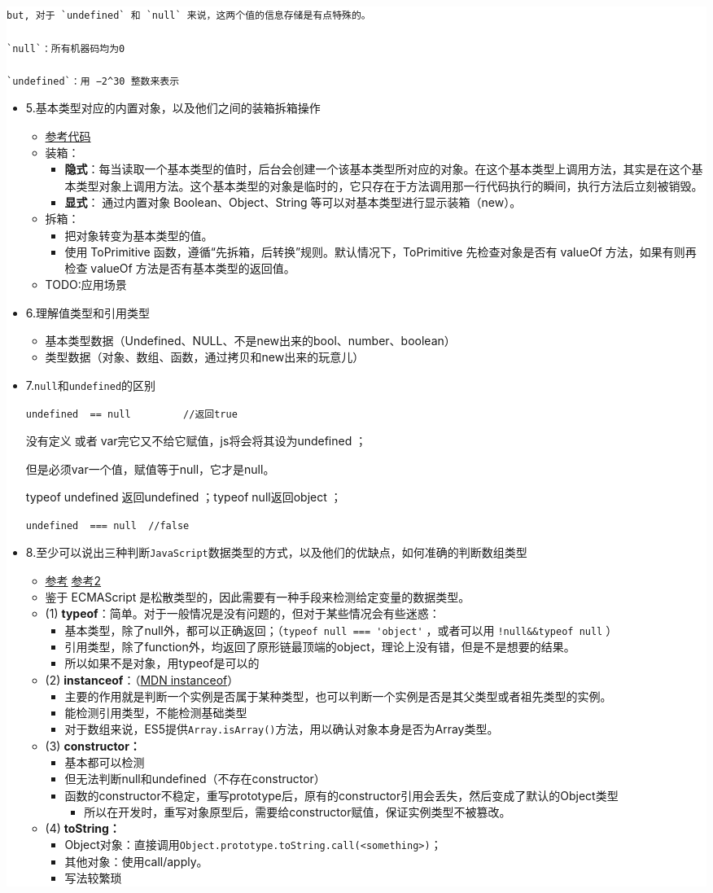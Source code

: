     but, 对于 `undefined` 和 `null` 来说，这两个值的信息存储是有点特殊的。

    `null`：所有机器码均为0

    `undefined`：用 −2^30 整数来表示



- 5.基本类型对应的内置对象，以及他们之间的装箱拆箱操作
  - [参考代码](https://www.jianshu.com/p/d66cf6f711a1)
  - 装箱：
    - **隐式**：每当读取一个基本类型的值时，后台会创建一个该基本类型所对应的对象。在这个基本类型上调用方法，其实是在这个基本类型对象上调用方法。这个基本类型的对象是临时的，它只存在于方法调用那一行代码执行的瞬间，执行方法后立刻被销毁。
    - **显式**： 通过内置对象 Boolean、Object、String 等可以对基本类型进行显示装箱（new）。
  - 拆箱：
    - 把对象转变为基本类型的值。
    - 使用 ToPrimitive 函数，遵循“先拆箱，后转换”规则。默认情况下，ToPrimitive 先检查对象是否有 valueOf 方法，如果有则再检查 valueOf 方法是否有基本类型的返回值。
  - TODO:应用场景



- 6.理解值类型和引用类型
  - 基本类型数据（Undefined、NULL、不是new出来的bool、number、boolean）
  - 类型数据（对象、数组、函数，通过拷贝和new出来的玩意儿）



- 7.`null`和`undefined`的区别

  ```
  undefined  == null         //返回true
  ```

  没有定义 或者 var完它又不给它赋值，js将会将其设为undefined ；

  但是必须var一个值，赋值等于null，它才是null。

  typeof undefined 返回undefined ；typeof null返回object ；

  ```
  undefined  === null  //false
  ```



- 8.至少可以说出三种判断`JavaScript`数据类型的方式，以及他们的优缺点，如何准确的判断数组类型

  - [参考](https://www.cnblogs.com/onepixel/p/5126046.html)	[参考2](https://juejin.im/post/6844903613584654344)
  - 鉴于 ECMAScript 是松散类型的，因此需要有一种手段来检测给定变量的数据类型。
  - (1) **typeof**：简单。对于一般情况是没有问题的，但对于某些情况会有些迷惑：
    - 基本类型，除了null外，都可以正确返回；（```typeof null === 'object'``` ，或者可以用 `!null&&typeof null` ）
    - 引用类型，除了function外，均返回了原形链最顶端的object，理论上没有错，但是不是想要的结果。
    - 所以如果不是对象，用typeof是可以的
  - (2) **instanceof**：（[MDN instanceof](https://developer.mozilla.org/en-US/docs/Web/JavaScript/Reference/Operators/instanceof)）
    - 主要的作用就是判断一个实例是否属于某种类型，也可以判断一个实例是否是其父类型或者祖先类型的实例。
    - 能检测引用类型，不能检测基础类型
    - 对于数组来说，ES5提供```Array.isArray()```方法，用以确认对象本身是否为Array类型。
  - (3) **constructor：**
    - 基本都可以检测
    - 但无法判断null和undefined（不存在constructor）
    - 函数的constructor不稳定，重写prototype后，原有的constructor引用会丢失，然后变成了默认的Object类型
      - 所以在开发时，重写对象原型后，需要给constructor赋值，保证实例类型不被篡改。
  - (4) **toString：**
    - Object对象：直接调用`Object.prototype.toString.call(<something>)`；
    - 其他对象：使用call/apply。
    - 写法较繁琐
